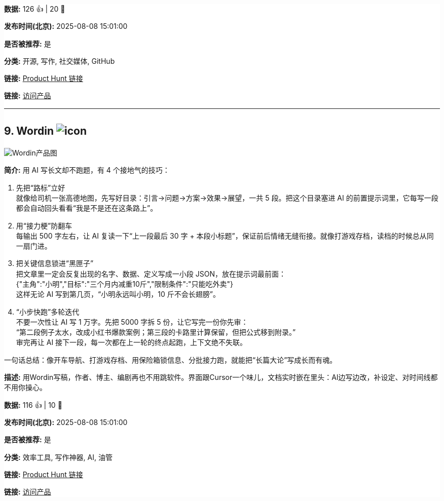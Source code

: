 **数据:** 126 👍 | 20 💬

**发布时间(北京):** 2025-08-08 15:01:00

**是否被推荐:** 是

**分类:** 开源, 写作, 社交媒体, GitHub

**链接:** [Product Hunt 链接](https://www.producthunt.com/products/bublr?utm_campaign=producthunt-api&utm_medium=api-v2&utm_source=Application%3A+producthunt-hots+%28ID%3A+183917%29)

**链接:** [访问产品](https://www.producthunt.com/r/APYPNRDJ4WMBKU?utm_campaign=producthunt-api&utm_medium=api-v2&utm_source=Application%3A+producthunt-hots+%28ID%3A+183917%29)

</div>

---

<div class="product-card">

## 9. Wordin ![icon](https://ph-files.imgix.net/e5777380-30b6-4d75-82e3-30ba80c60a79.png?auto=format&w=30)

![Wordin产品图](https://ph-files.imgix.net/1bde0db9-2730-41ef-abdd-351d19423c8d.png?auto=format&w=700)

**简介:** 用 AI 写长文却不跑题，有 4 个接地气的技巧：

1. 先把“路标”立好  
   就像给司机一张高德地图，先写好目录：引言→问题→方案→效果→展望，一共 5 段。把这个目录塞进 AI 的前置提示词里，它每写一段都会自动回头看看“我是不是还在这条路上”。

2. 用“接力梗”防翻车  
   每输出 500 字左右，让 AI 复读一下“上一段最后 30 字 + 本段小标题”，保证前后情绪无缝衔接。就像打游戏存档，读档的时候总从同一扇门进。

3. 把关键信息锁进“黑匣子”  
   把文章里一定会反复出现的名字、数据、定义写成一小段 JSON，放在提示词最前面：  
   {"主角":"小明","目标":"三个月内减重10斤","限制条件":"只能吃外卖"}  
   这样无论 AI 写到第几页，“小明永远叫小明，10 斤不会长翅膀”。

4. “小步快跑”多轮迭代  
   不要一次性让 AI 写 1 万字。先把 5000 字拆 5 份，让它写完一份你先审：  
   “第二段例子太水，改成小红书爆款案例；第三段的卡路里计算保留，但把公式移到附录。”  
   审完再让 AI 接下一段，每一次都在上一轮的终点起跑，上下文绝不失联。

一句话总结：像开车导航、打游戏存档、用保险箱锁信息、分批接力跑，就能把“长篇大论”写成长而有魂。

**描述:** 用Wordin写稿，作者、博主、编剧再也不用跳软件。界面跟Cursor一个味儿，文档实时嵌在里头：AI边写边改，补设定、对时间线都不用你操心。

**数据:** 116 👍 | 10 💬

**发布时间(北京):** 2025-08-08 15:01:00

**是否被推荐:** 是

**分类:** 效率工具, 写作神器, AI, 油管

**链接:** [Product Hunt 链接](https://www.producthunt.com/products/wordin?utm_campaign=producthunt-api&utm_medium=api-v2&utm_source=Application%3A+producthunt-hots+%28ID%3A+183917%29)

**链接:** [访问产品](https://www.producthunt.com/r/X2KSOR634SBCUI?utm_campaign=producthunt-api&utm_medium=api-v2&utm_source=Application%3A+producthunt-hots+%28ID%3A+183917%29)
